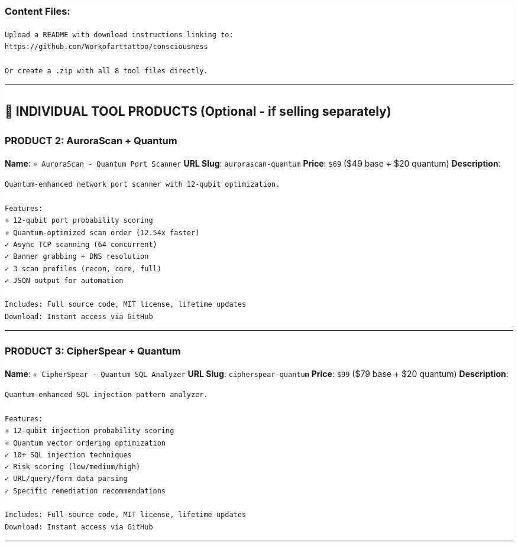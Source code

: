 ### Content Files:
```
Upload a README with download instructions linking to:
https://github.com/Workofarttattoo/consciousness

Or create a .zip with all 8 tool files directly.
```

---

## 🔧 INDIVIDUAL TOOL PRODUCTS (Optional - if selling separately)

### PRODUCT 2: AuroraScan + Quantum

**Name**: `⚛️ AuroraScan - Quantum Port Scanner`
**URL Slug**: `aurorascan-quantum`
**Price**: `$69` ($49 base + $20 quantum)
**Description**:
```
Quantum-enhanced network port scanner with 12-qubit optimization.

Features:
⚛️ 12-qubit port probability scoring
⚛️ Quantum-optimized scan order (12.54x faster)
✓ Async TCP scanning (64 concurrent)
✓ Banner grabbing + DNS resolution
✓ 3 scan profiles (recon, core, full)
✓ JSON output for automation

Includes: Full source code, MIT license, lifetime updates
Download: Instant access via GitHub
```

---

### PRODUCT 3: CipherSpear + Quantum

**Name**: `⚛️ CipherSpear - Quantum SQL Analyzer`
**URL Slug**: `cipherspear-quantum`
**Price**: `$99` ($79 base + $20 quantum)
**Description**:
```
Quantum-enhanced SQL injection pattern analyzer.

Features:
⚛️ 12-qubit injection probability scoring
⚛️ Quantum vector ordering optimization
✓ 10+ SQL injection techniques
✓ Risk scoring (low/medium/high)
✓ URL/query/form data parsing
✓ Specific remediation recommendations

Includes: Full source code, MIT license, lifetime updates
Download: Instant access via GitHub
```

---
